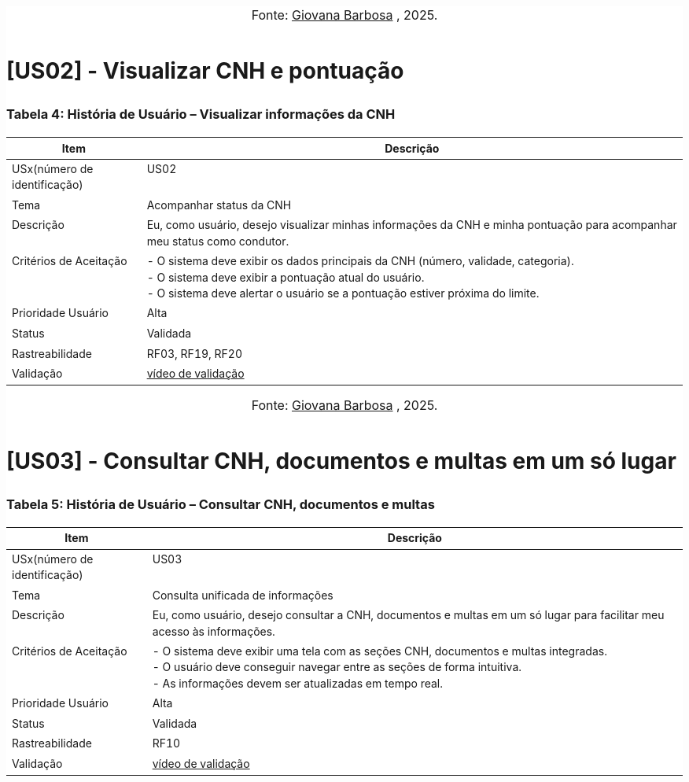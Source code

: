 <font size="3"><p style="text-align: center">Fonte: [Giovana Barbosa](https://github.com/gio221) , 2025.</p></font>

<a id="us02"></a>
# [US02] - Visualizar CNH e pontuação

### Tabela 4: História de Usuário – Visualizar informações da CNH

| Item                        | Descrição                                                                 |
|-----------------------------|---------------------------------------------------------------------------|
| USx(número de identificação)| US02                                                                      |
| Tema                        | Acompanhar status da CNH                                                  |
| Descrição                   | Eu, como usuário, desejo visualizar minhas informações da CNH e minha pontuação para acompanhar meu status como condutor. |
| Critérios de Aceitação      | - O sistema deve exibir os dados principais da CNH (número, validade, categoria).<br>- O sistema deve exibir a pontuação atual do usuário.<br>- O sistema deve alertar o usuário se a pontuação estiver próxima do limite. |
| Prioridade Usuário          | Alta                                                                      |
| Status                      | Validada                                                                  |
| Rastreabilidade             | RF03, RF19, RF20                                                          |
| Validação                   |  [vídeo de validação](https://youtu.be/4wuewS286Ro)                                                                 |

<font size="3"><p style="text-align: center">Fonte: [Giovana Barbosa](https://github.com/gio221) , 2025.</p></font>

<a id="us03"></a>
# [US03] -  Consultar CNH, documentos e multas em um só lugar

### Tabela 5: História de Usuário – Consultar CNH, documentos e multas

| Item                        | Descrição                                                                 |
|-----------------------------|---------------------------------------------------------------------------|
| USx(número de identificação)| US03                                                                      |
| Tema                        | Consulta unificada de informações                                         |
| Descrição                   | Eu, como usuário, desejo consultar a CNH, documentos e multas em um só lugar para facilitar meu acesso às informações. |
| Critérios de Aceitação      | - O sistema deve exibir uma tela com as seções CNH, documentos e multas integradas.<br>- O usuário deve conseguir navegar entre as seções de forma intuitiva.<br>- As informações devem ser atualizadas em tempo real. |
| Prioridade Usuário          | Alta                                                                      |
| Status                      | Validada                                                                  |
| Rastreabilidade             | RF10                                                                      |
| Validação                   | [vídeo de validação](https://youtu.be/4wuewS286Ro)                                                                    |
